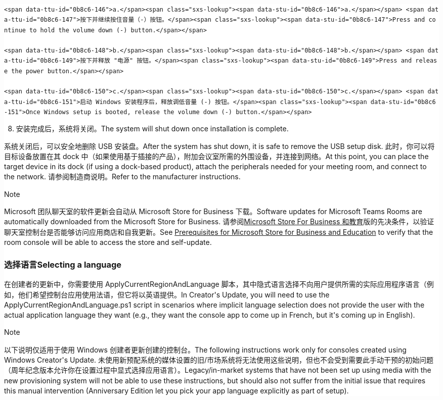     <span data-ttu-id="0b8c6-146">a.</span><span class="sxs-lookup"><span data-stu-id="0b8c6-146">a.</span></span> <span data-ttu-id="0b8c6-147">按下并继续按住音量（-）按钮。</span><span class="sxs-lookup"><span data-stu-id="0b8c6-147">Press and continue to hold the volume down (-) button.</span></span>

    <span data-ttu-id="0b8c6-148">b.</span><span class="sxs-lookup"><span data-stu-id="0b8c6-148">b.</span></span> <span data-ttu-id="0b8c6-149">按下并释放 "电源" 按钮。</span><span class="sxs-lookup"><span data-stu-id="0b8c6-149">Press and release the power button.</span></span>

    <span data-ttu-id="0b8c6-150">c.</span><span class="sxs-lookup"><span data-stu-id="0b8c6-150">c.</span></span> <span data-ttu-id="0b8c6-151">启动 Windows 安装程序后，释放调低音量 (-) 按钮。</span><span class="sxs-lookup"><span data-stu-id="0b8c6-151">Once Windows setup is booted, release the volume down (-) button.</span></span>

8. <span data-ttu-id="0b8c6-152">安装完成后，系统将关闭。</span><span class="sxs-lookup"><span data-stu-id="0b8c6-152">The system will shut down once installation is complete.</span></span>
    
<span data-ttu-id="0b8c6-153">系统关闭后，可以安全地删除 USB 安装盘。</span><span class="sxs-lookup"><span data-stu-id="0b8c6-153">After the system has shut down, it is safe to remove the USB setup disk.</span></span> <span data-ttu-id="0b8c6-154">此时，你可以将目标设备放置在其 dock 中（如果使用基于插接的产品），附加会议室所需的外围设备，并连接到网络。</span><span class="sxs-lookup"><span data-stu-id="0b8c6-154">At this point, you can place the target device in its dock (if using a dock-based product), attach the peripherals needed for your meeting room, and connect to the network.</span></span> <span data-ttu-id="0b8c6-155">请参阅制造商说明。</span><span class="sxs-lookup"><span data-stu-id="0b8c6-155">Refer to the manufacturer instructions.</span></span>

> [!NOTE]
> <span data-ttu-id="0b8c6-156">Microsoft 团队聊天室的软件更新会自动从 Microsoft Store for Business 下载。</span><span class="sxs-lookup"><span data-stu-id="0b8c6-156">Software updates for Microsoft Teams Rooms are automatically downloaded from the Microsoft Store for Business.</span></span> <span data-ttu-id="0b8c6-157">请参阅[Microsoft Store For Business 和教育](https://docs.microsoft.com/microsoft-store/prerequisites-microsoft-store-for-business)版的先决条件，以验证聊天室控制台是否能够访问应用商店和自我更新。</span><span class="sxs-lookup"><span data-stu-id="0b8c6-157">See [Prerequisites for Microsoft Store for Business and Education](https://docs.microsoft.com/microsoft-store/prerequisites-microsoft-store-for-business) to verify that the room console will be able to access the store and self-update.</span></span>  

### <a name="selecting-a-language"></a><span data-ttu-id="0b8c6-158">选择语言</span><span class="sxs-lookup"><span data-stu-id="0b8c6-158">Selecting a language</span></span> 

<span data-ttu-id="0b8c6-159">在创建者的更新中，你需要使用 ApplyCurrentRegionAndLanguage 脚本，其中隐式语言选择不向用户提供所需的实际应用程序语言（例如，他们希望控制台应用使用法语，但它将以英语提供。</span><span class="sxs-lookup"><span data-stu-id="0b8c6-159">In Creator's Update, you will need to use the ApplyCurrentRegionAndLanguage.ps1 script in scenarios where implicit language selection does not provide the user with the actual application language they want (e.g., they want the console app to come up in French, but it's coming up in English).</span></span>
  
> [!NOTE]
> <span data-ttu-id="0b8c6-160">以下说明仅适用于使用 Windows 创建者更新创建的控制台。</span><span class="sxs-lookup"><span data-stu-id="0b8c6-160">The following instructions work only for consoles created using Windows Creator's Update.</span></span> <span data-ttu-id="0b8c6-161">未使用新预配系统的媒体设置的旧/市场系统将无法使用这些说明，但也不会受到需要此手动干预的初始问题（周年纪念版本允许你在设置过程中显式选择应用语言）。</span><span class="sxs-lookup"><span data-stu-id="0b8c6-161">Legacy/in-market systems that have not been set up using media with the new provisioning system will not be able to use these instructions, but should also not suffer from the initial issue that requires this manual intervention (Anniversary Edition let you pick your app language explicitly as part of setup).</span></span>
  